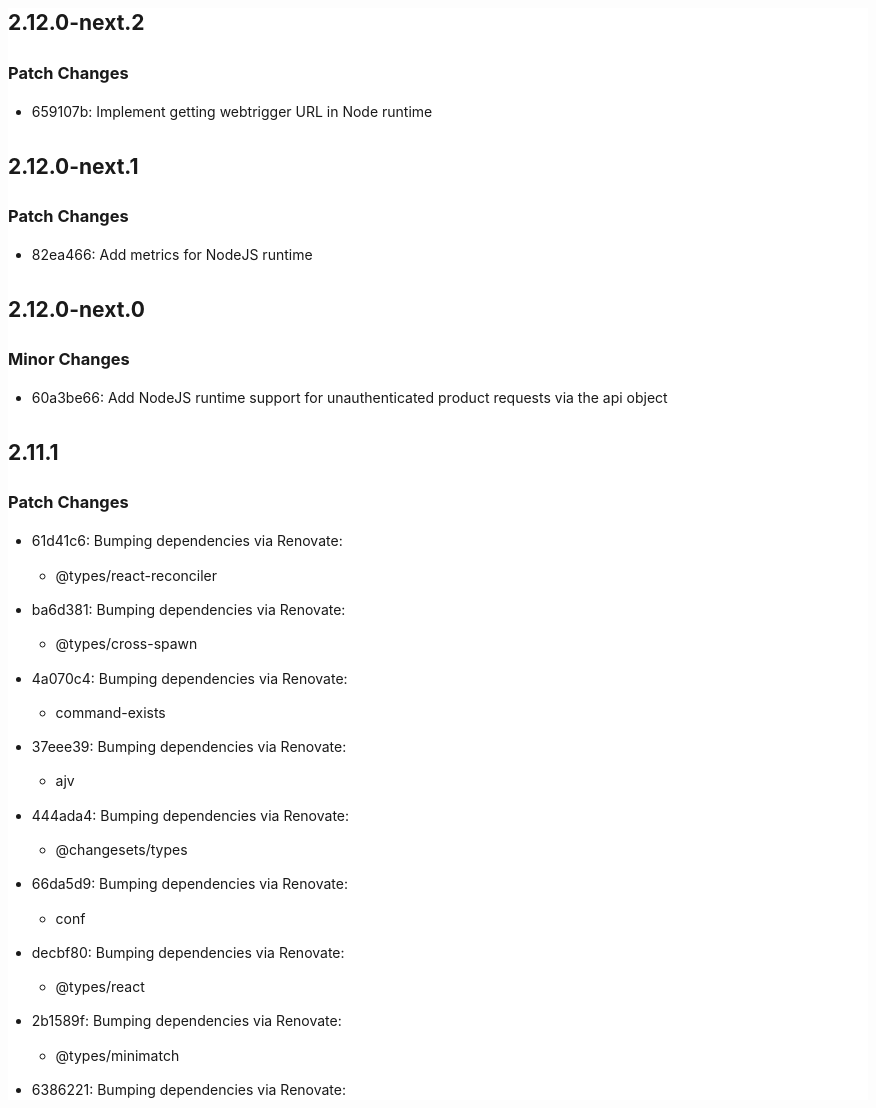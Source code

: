 ## 2.12.0-next.2

### Patch Changes

- 659107b: Implement getting webtrigger URL in Node runtime

## 2.12.0-next.1

### Patch Changes

- 82ea466: Add metrics for NodeJS runtime

## 2.12.0-next.0

### Minor Changes

- 60a3be66: Add NodeJS runtime support for unauthenticated product requests via the api object

## 2.11.1

### Patch Changes

- 61d41c6: Bumping dependencies via Renovate:

  - @types/react-reconciler

- ba6d381: Bumping dependencies via Renovate:

  - @types/cross-spawn

- 4a070c4: Bumping dependencies via Renovate:

  - command-exists

- 37eee39: Bumping dependencies via Renovate:

  - ajv

- 444ada4: Bumping dependencies via Renovate:

  - @changesets/types

- 66da5d9: Bumping dependencies via Renovate:

  - conf

- decbf80: Bumping dependencies via Renovate:

  - @types/react

- 2b1589f: Bumping dependencies via Renovate:

  - @types/minimatch

- 6386221: Bumping dependencies via Renovate:
